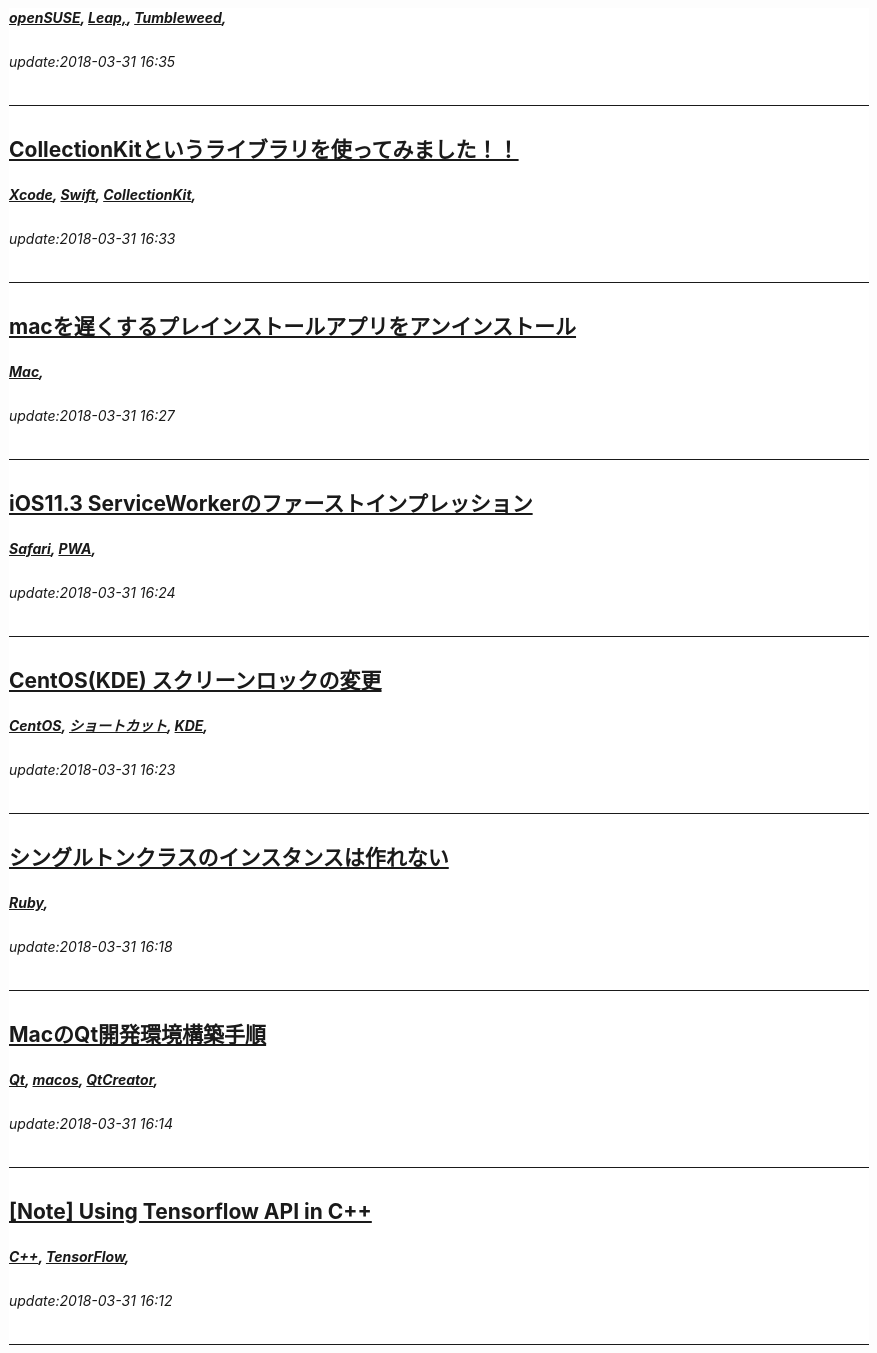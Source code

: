 ##### [openSUSE](https://qiita.com/tags/openSUSE), [Leap,](https://qiita.com/tags/Leap,), [Tumbleweed](https://qiita.com/tags/Tumbleweed), 
###### update:2018-03-31 16:35
---
## [CollectionKitというライブラリを使ってみました！！](https://qiita.com/sachiko-kame/items/0cf01235846d51f2ac6b)
##### [Xcode](https://qiita.com/tags/Xcode), [Swift](https://qiita.com/tags/Swift), [CollectionKit](https://qiita.com/tags/CollectionKit), 
###### update:2018-03-31 16:33
---
## [macを遅くするプレインストールアプリをアンインストール](https://qiita.com/loverails/items/55860e391f1b312439b6)
##### [Mac](https://qiita.com/tags/Mac), 
###### update:2018-03-31 16:27
---
## [iOS11.3 ServiceWorkerのファーストインプレッション](https://qiita.com/studioTeaTwo/items/9f094e570e908ec80e86)
##### [Safari](https://qiita.com/tags/Safari), [PWA](https://qiita.com/tags/PWA), 
###### update:2018-03-31 16:24
---
## [CentOS(KDE) スクリーンロックの変更](https://qiita.com/yfujii01/items/0523a187d5eaf7877d09)
##### [CentOS](https://qiita.com/tags/CentOS), [ショートカット](https://qiita.com/tags/ショートカット), [KDE](https://qiita.com/tags/KDE), 
###### update:2018-03-31 16:23
---
## [シングルトンクラスのインスタンスは作れない](https://qiita.com/knknkn1162/items/7d916057c9a6787203c0)
##### [Ruby](https://qiita.com/tags/Ruby), 
###### update:2018-03-31 16:18
---
## [MacのQt開発環境構築手順](https://qiita.com/ref8409/items/81a0f22f0d3a6b2578d0)
##### [Qt](https://qiita.com/tags/Qt), [macos](https://qiita.com/tags/macos), [QtCreator](https://qiita.com/tags/QtCreator), 
###### update:2018-03-31 16:14
---
## [[Note] Using Tensorflow API in C++](https://qiita.com/Rowing0914/items/d65e901fee9f4e2adffe)
##### [C++](https://qiita.com/tags/C++), [TensorFlow](https://qiita.com/tags/TensorFlow), 
###### update:2018-03-31 16:12
---